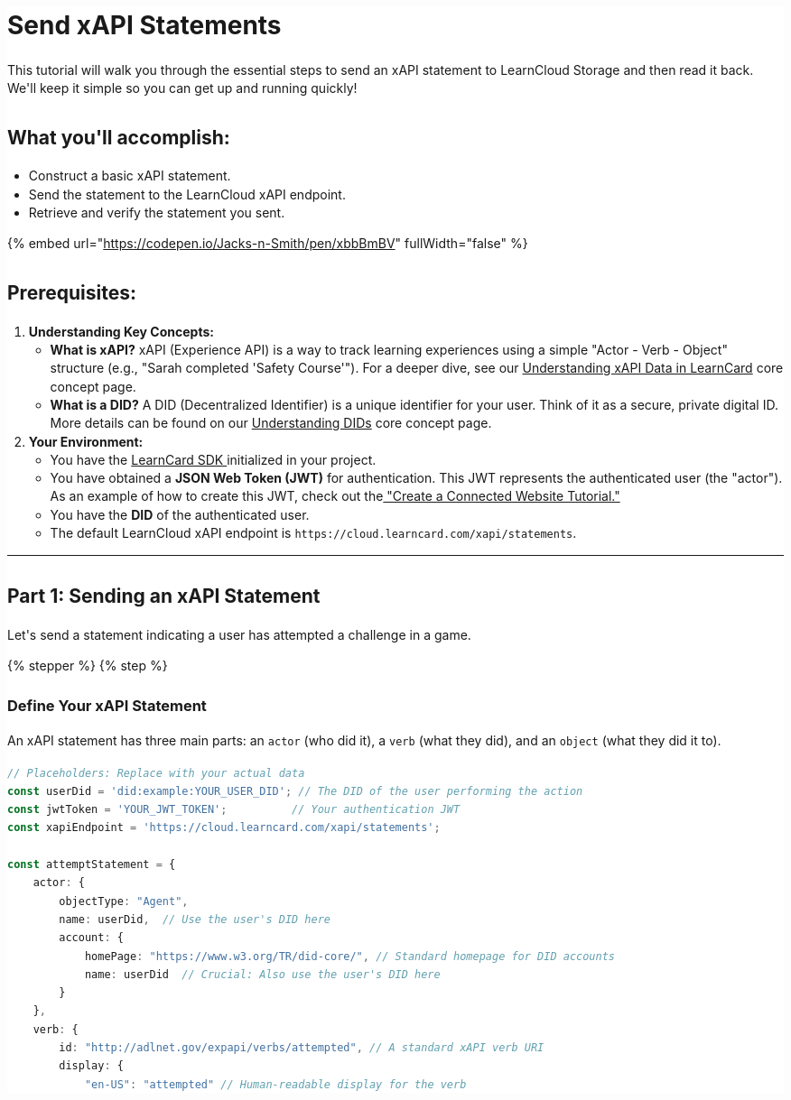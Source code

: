 # Send xAPI Statements

This tutorial will walk you through the essential steps to send an xAPI statement to LearnCloud Storage and then read it back. We'll keep it simple so you can get up and running quickly!

## **What you'll accomplish:**

* Construct a basic xAPI statement.
* Send the statement to the LearnCloud xAPI endpoint.
* Retrieve and verify the statement you sent.

{% embed url="https://codepen.io/Jacks-n-Smith/pen/xbbBmBV" fullWidth="false" %}

## **Prerequisites:**

1. **Understanding Key Concepts:**
   * **What is xAPI?** xAPI (Experience API) is a way to track learning experiences using a simple "Actor - Verb - Object" structure (e.g., "Sarah completed 'Safety Course'"). For a deeper dive, see our [Understanding xAPI Data in LearnCard](../core-concepts/credentials-and-data/xapi-data.md) core concept page.
   * **What is a DID?** A DID (Decentralized Identifier) is a unique identifier for your user. Think of it as a secure, private digital ID. More details can be found on our [Understanding DIDs](../core-concepts/identities-and-keys/decentralized-identifiers-dids.md) core concept page.
2. **Your Environment:**
   * You have the [LearnCard SDK ](../sdks/learncard-core/)initialized in your project.
   * You have obtained a **JSON Web Token (JWT)** for authentication. This JWT represents the authenticated user (the "actor"). As an example of how to create this JWT, check out the[ "Create a Connected Website Tutorial."](create-a-connected-website.md)
   * You have the **DID** of the authenticated user.
   * The default LearnCloud xAPI endpoint is `https://cloud.learncard.com/xapi/statements`.

***

## Part 1: Sending an xAPI Statement

Let's send a statement indicating a user has attempted a challenge in a game.

{% stepper %}
{% step %}
### **Define Your xAPI Statement**

An xAPI statement has three main parts: an `actor` (who did it), a `verb` (what they did), and an `object` (what they did it to).

```typescript
// Placeholders: Replace with your actual data
const userDid = 'did:example:YOUR_USER_DID'; // The DID of the user performing the action
const jwtToken = 'YOUR_JWT_TOKEN';          // Your authentication JWT
const xapiEndpoint = 'https://cloud.learncard.com/xapi/statements';

const attemptStatement = {
    actor: {
        objectType: "Agent",
        name: userDid,  // Use the user's DID here
        account: {
            homePage: "https://www.w3.org/TR/did-core/", // Standard homepage for DID accounts
            name: userDid  // Crucial: Also use the user's DID here
        }
    },
    verb: {
        id: "http://adlnet.gov/expapi/verbs/attempted", // A standard xAPI verb URI
        display: {
            "en-US": "attempted" // Human-readable display for the verb
```